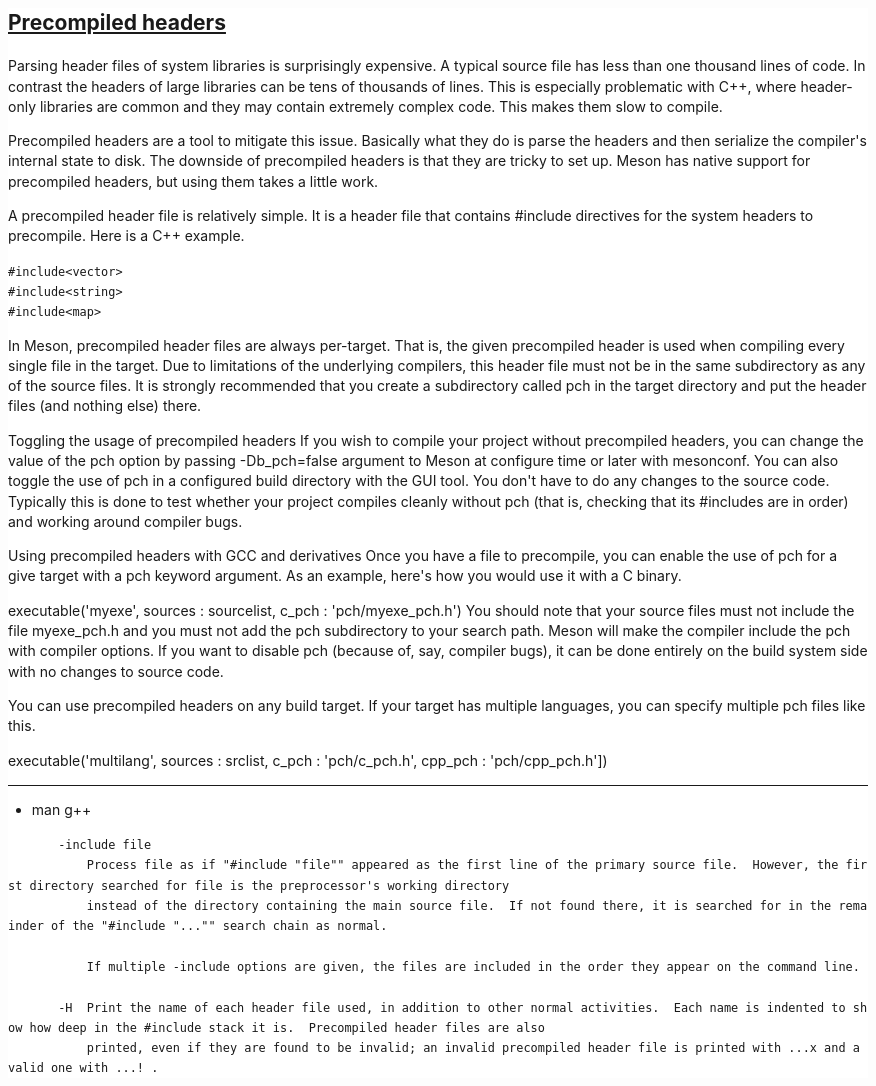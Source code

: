 ## [Precompiled headers](https://thiblahute.github.io/jpakkane.github.io/Precompiled-headers.html)

Parsing header files of system libraries is surprisingly expensive. A typical source file has less than one thousand lines of code. In contrast the headers of large libraries can be tens of thousands of lines. This is especially problematic with C++, where header-only libraries are common and they may contain extremely complex code. This makes them slow to compile.

Precompiled headers are a tool to mitigate this issue. Basically what they do is parse the headers and then serialize the compiler's internal state to disk. The downside of precompiled headers is that they are tricky to set up. Meson has native support for precompiled headers, but using them takes a little work.

A precompiled header file is relatively simple. It is a header file that contains #include directives for the system headers to precompile. Here is a C++ example.

    #include<vector>
    #include<string>
    #include<map>
In Meson, precompiled header files are always per-target. That is, the given precompiled header is used when compiling every single file in the target. Due to limitations of the underlying compilers, this header file must not be in the same subdirectory as any of the source files. It is strongly recommended that you create a subdirectory called pch in the target directory and put the header files (and nothing else) there.

Toggling the usage of precompiled headers
If you wish to compile your project without precompiled headers, you can change the value of the pch option by passing -Db_pch=false argument to Meson at configure time or later with mesonconf. You can also toggle the use of pch in a configured build directory with the GUI tool. You don't have to do any changes to the source code. Typically this is done to test whether your project compiles cleanly without pch (that is, checking that its #includes are in order) and working around compiler bugs.

Using precompiled headers with GCC and derivatives
Once you have a file to precompile, you can enable the use of pch for a give target with a pch keyword argument. As an example, here's how you would use it with a C binary.

executable('myexe', sources : sourcelist, c_pch : 'pch/myexe_pch.h')
You should note that your source files must not include the file myexe_pch.h and you must not add the pch subdirectory to your search path. Meson will make the compiler include the pch with compiler options. If you want to disable pch (because of, say, compiler bugs), it can be done entirely on the build system side with no changes to source code.

You can use precompiled headers on any build target. If your target has multiple languages, you can specify multiple pch files like this.

executable('multilang', sources : srclist,
           c_pch : 'pch/c_pch.h', cpp_pch : 'pch/cpp_pch.h'])



----

- man g++

```
       -include file
           Process file as if "#include "file"" appeared as the first line of the primary source file.  However, the first directory searched for file is the preprocessor's working directory
           instead of the directory containing the main source file.  If not found there, it is searched for in the remainder of the "#include "..."" search chain as normal.

           If multiple -include options are given, the files are included in the order they appear on the command line.

       -H  Print the name of each header file used, in addition to other normal activities.  Each name is indented to show how deep in the #include stack it is.  Precompiled header files are also
           printed, even if they are found to be invalid; an invalid precompiled header file is printed with ...x and a valid one with ...! .

```